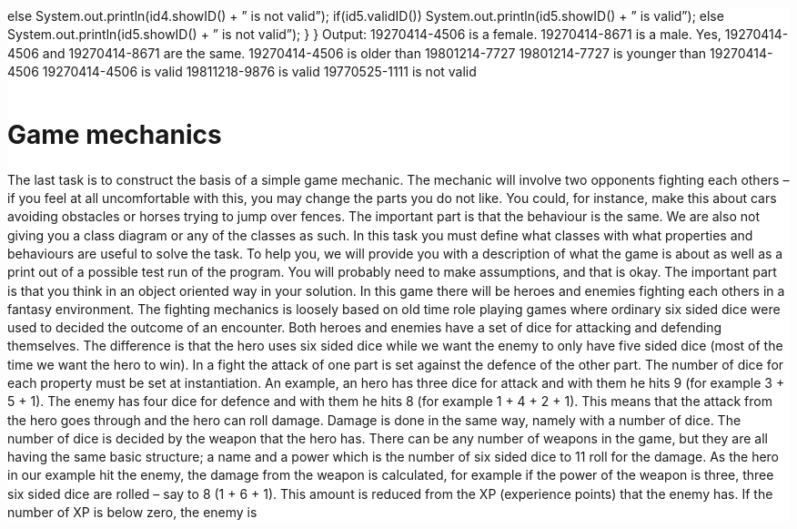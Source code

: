 else
System.out.println(id4.showID() + ” is not valid”);
if(id5.validID())
System.out.println(id5.showID() + ” is valid”);
else
System.out.println(id5.showID() + ” is not valid”);
}
}
Output:
19270414-4506 is a female.
19270414-8671 is a male.
Yes, 19270414-4506 and 19270414-8671 are the same.
19270414-4506 is older than 19801214-7727
19801214-7727 is younger than 19270414-4506
19270414-4506 is valid
19811218-9876 is valid
19770525-1111 is not valid


# Game mechanics
The last task is to construct the basis of a simple game mechanic.
The mechanic will involve two opponents fighting each others –
if you feel at all uncomfortable with this, you may change the
parts you do not like. You could, for instance, make this about
cars avoiding obstacles or horses trying to jump over fences. The
important part is that the behaviour is the same.
We are also not giving you a class diagram or any of the classes
as such. In this task you must define what classes with what
properties and behaviours are useful to solve the task. To help
you, we will provide you with a description of what the game is
about as well as a print out of a possible test run of the program.
You will probably need to make assumptions, and that is okay.
The important part is that you think in an object oriented way in
your solution.
In this game there will be heroes and enemies fighting
each others in a fantasy environment. The fighting mechanics is loosely based on old time role playing games
where ordinary six sided dice were used to decided the
outcome of an encounter. Both heroes and enemies
have a set of dice for attacking and defending themselves. The difference is that the hero uses six sided
dice while we want the enemy to only have five sided
dice (most of the time we want the hero to win). In a
fight the attack of one part is set against the defence
of the other part. The number of dice for each property
must be set at instantiation.
An example, an hero has three dice for attack and with
them he hits 9 (for example 3 + 5 + 1). The enemy has four
dice for defence and with them he hits 8 (for example 1 +
4 + 2 + 1). This means that the attack from the hero goes
through and the hero can roll damage. Damage is done
in the same way, namely with a number of dice. The
number of dice is decided by the weapon that the hero
has. There can be any number of weapons in the game,
but they are all having the same basic structure; a name
and a power which is the number of six sided dice to
11
roll for the damage. As the hero in our example hit the
enemy, the damage from the weapon is calculated, for
example if the power of the weapon is three, three six
sided dice are rolled – say to 8 (1 + 6 + 1). This amount is
reduced from the XP (experience points) that the enemy
has. If the number of XP is below zero, the enemy is
